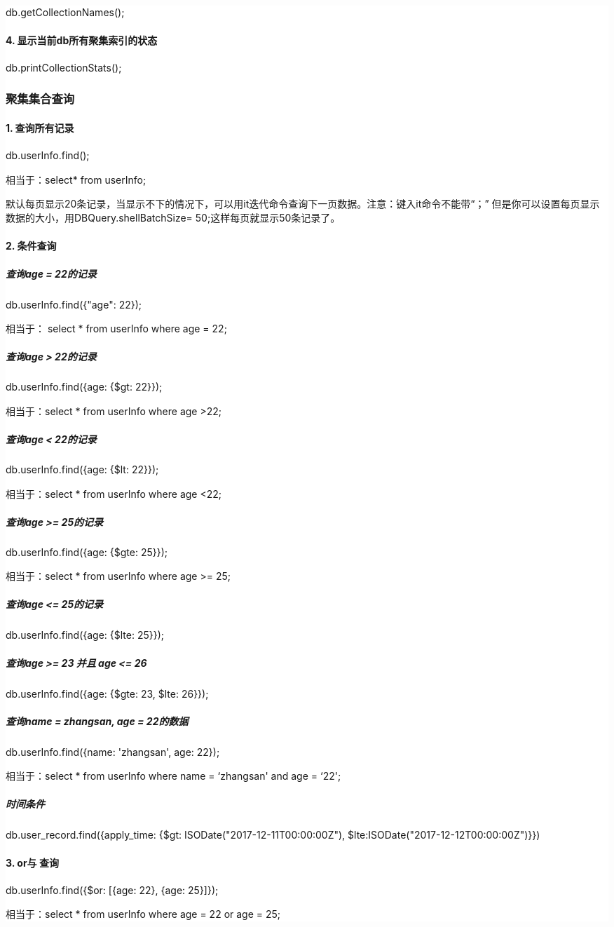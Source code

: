 db.getCollectionNames();
#### 4. 显示当前db所有聚集索引的状态
db.printCollectionStats();
### 聚集集合查询 
#### 1. 查询所有记录
db.userInfo.find();

相当于：select* from userInfo;

默认每页显示20条记录，当显示不下的情况下，可以用it迭代命令查询下一页数据。注意：键入it命令不能带“；”
但是你可以设置每页显示数据的大小，用DBQuery.shellBatchSize= 50;这样每页就显示50条记录了。
#### 2. 条件查询
##### 查询age = 22的记录

db.userInfo.find({"age": 22});

相当于： select * from userInfo where age = 22;
##### 查询age > 22的记录

db.userInfo.find({age: {$gt: 22}});

相当于：select * from userInfo where age >22;
##### 查询age < 22的记录

db.userInfo.find({age: {$lt: 22}});

相当于：select * from userInfo where age <22;
##### 查询age >= 25的记录

db.userInfo.find({age: {$gte: 25}});

相当于：select * from userInfo where age >= 25;

##### 查询age <= 25的记录

db.userInfo.find({age: {$lte: 25}});

##### 查询age >= 23 并且 age <= 26

db.userInfo.find({age: {$gte: 23, $lte: 26}});

##### 查询name = zhangsan, age = 22的数据

db.userInfo.find({name: 'zhangsan', age: 22});

相当于：select * from userInfo where name = ‘zhangsan' and age = ‘22';

##### 时间条件
db.user_record.find({apply_time: {$gt: ISODate("2017-12-11T00:00:00Z"), $lte:ISODate("2017-12-12T00:00:00Z")}})

#### 3. or与 查询

db.userInfo.find({$or: [{age: 22}, {age: 25}]});

相当于：select * from userInfo where age = 22 or age = 25;
